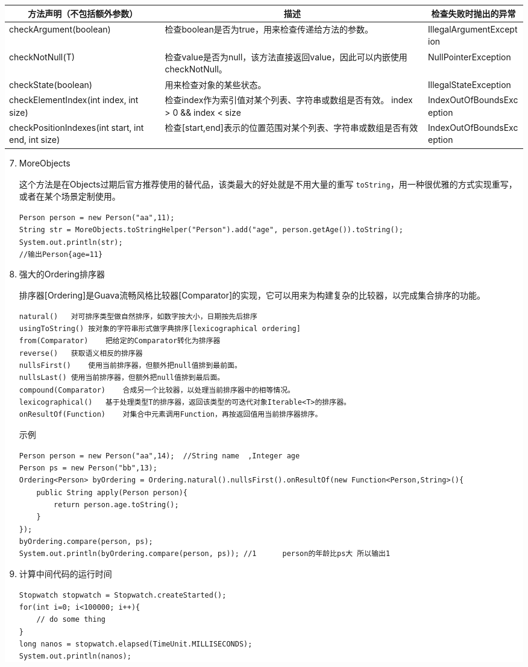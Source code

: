    | 方法声明（不包括额外参数）                         | 描述                                                         | 检查失败时抛出的异常      |
   | -------------------------------------------------- | ------------------------------------------------------------ | ------------------------- |
   | checkArgument(boolean)                             | 检查boolean是否为true，用来检查传递给方法的参数。            | IllegalArgumentException  |
   | checkNotNull(T)                                    | 检查value是否为null，该方法直接返回value，因此可以内嵌使用checkNotNull。 | NullPointerException      |
   | checkState(boolean)                                | 用来检查对象的某些状态。                                     | IllegalStateException     |
   | checkElementIndex(int index, int size)             | 检查index作为索引值对某个列表、字符串或数组是否有效。 index > 0 && index < size | IndexOutOfBoundsException |
   | checkPositionIndexes(int start, int end, int size) | 检查[start,end]表示的位置范围对某个列表、字符串或数组是否有效 | IndexOutOfBoundsException |

7. MoreObjects

   这个方法是在Objects过期后官方推荐使用的替代品，该类最大的好处就是不用大量的重写 `toString`，用一种很优雅的方式实现重写，或者在某个场景定制使用。

   ```
   Person person = new Person("aa",11);
   String str = MoreObjects.toStringHelper("Person").add("age", person.getAge()).toString();
   System.out.println(str);  
   //输出Person{age=11}
   ```

8. 强大的Ordering排序器

   排序器[Ordering]是Guava流畅风格比较器[Comparator]的实现，它可以用来为构建复杂的比较器，以完成集合排序的功能。

   ```
   natural()   对可排序类型做自然排序，如数字按大小，日期按先后排序
   usingToString() 按对象的字符串形式做字典排序[lexicographical ordering]
   from(Comparator)    把给定的Comparator转化为排序器
   reverse()   获取语义相反的排序器
   nullsFirst()    使用当前排序器，但额外把null值排到最前面。
   nullsLast() 使用当前排序器，但额外把null值排到最后面。
   compound(Comparator)    合成另一个比较器，以处理当前排序器中的相等情况。
   lexicographical()   基于处理类型T的排序器，返回该类型的可迭代对象Iterable<T>的排序器。
   onResultOf(Function)    对集合中元素调用Function，再按返回值用当前排序器排序。
   ```

   示例

   ```
   Person person = new Person("aa",14);  //String name  ,Integer age
   Person ps = new Person("bb",13);
   Ordering<Person> byOrdering = Ordering.natural().nullsFirst().onResultOf(new Function<Person,String>(){
       public String apply(Person person){
           return person.age.toString();
       }
   });
   byOrdering.compare(person, ps);
   System.out.println(byOrdering.compare(person, ps)); //1      person的年龄比ps大 所以输出1
   ```

9. 计算中间代码的运行时间

   ```
   Stopwatch stopwatch = Stopwatch.createStarted();
   for(int i=0; i<100000; i++){
       // do some thing
   }
   long nanos = stopwatch.elapsed(TimeUnit.MILLISECONDS);
   System.out.println(nanos);
   ```
